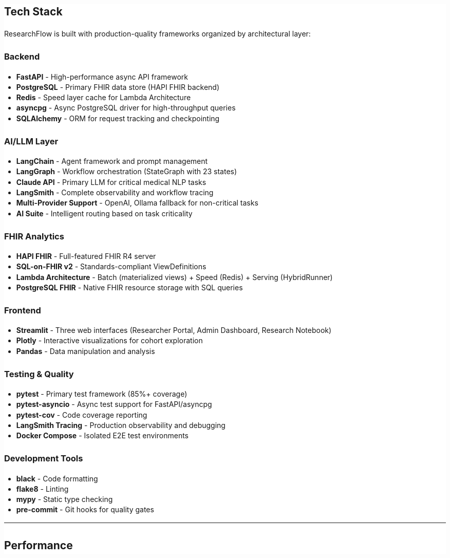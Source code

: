 
## Tech Stack

ResearchFlow is built with production-quality frameworks organized by architectural layer:

### Backend

- **FastAPI** - High-performance async API framework
- **PostgreSQL** - Primary FHIR data store (HAPI FHIR backend)
- **Redis** - Speed layer cache for Lambda Architecture
- **asyncpg** - Async PostgreSQL driver for high-throughput queries
- **SQLAlchemy** - ORM for request tracking and checkpointing

### AI/LLM Layer

- **LangChain** - Agent framework and prompt management
- **LangGraph** - Workflow orchestration (StateGraph with 23 states)
- **Claude API** - Primary LLM for critical medical NLP tasks
- **LangSmith** - Complete observability and workflow tracing
- **Multi-Provider Support** - OpenAI, Ollama fallback for non-critical tasks
- **AI Suite** - Intelligent routing based on task criticality

### FHIR Analytics

- **HAPI FHIR** - Full-featured FHIR R4 server
- **SQL-on-FHIR v2** - Standards-compliant ViewDefinitions
- **Lambda Architecture** - Batch (materialized views) + Speed (Redis) + Serving (HybridRunner)
- **PostgreSQL FHIR** - Native FHIR resource storage with SQL queries

### Frontend

- **Streamlit** - Three web interfaces (Researcher Portal, Admin Dashboard, Research Notebook)
- **Plotly** - Interactive visualizations for cohort exploration
- **Pandas** - Data manipulation and analysis

### Testing & Quality

- **pytest** - Primary test framework (85%+ coverage)
- **pytest-asyncio** - Async test support for FastAPI/asyncpg
- **pytest-cov** - Code coverage reporting
- **LangSmith Tracing** - Production observability and debugging
- **Docker Compose** - Isolated E2E test environments

### Development Tools

- **black** - Code formatting
- **flake8** - Linting
- **mypy** - Static type checking
- **pre-commit** - Git hooks for quality gates

---

## Performance
